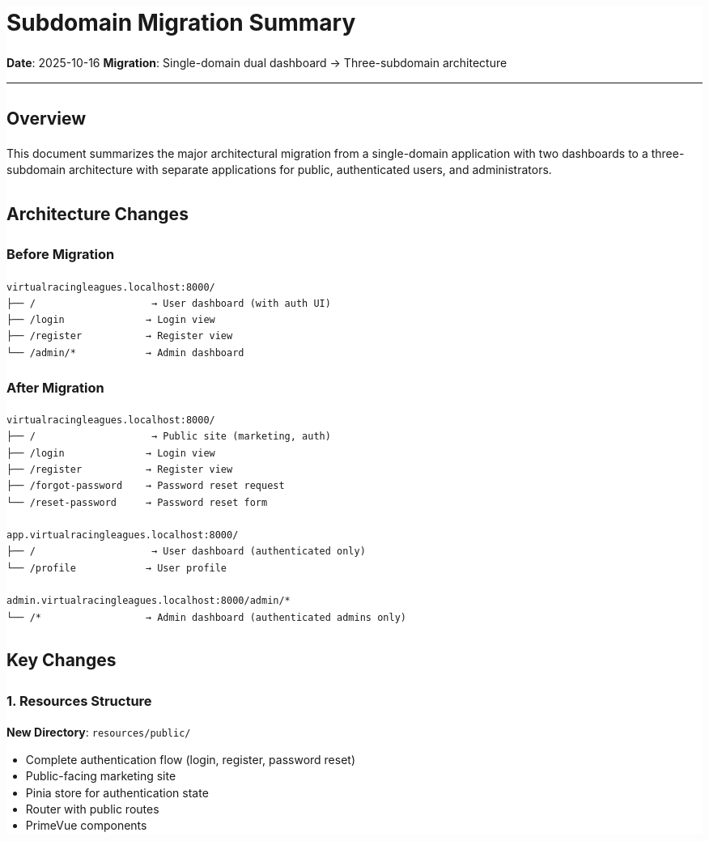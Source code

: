 # Subdomain Migration Summary

**Date**: 2025-10-16
**Migration**: Single-domain dual dashboard → Three-subdomain architecture

---

## Overview

This document summarizes the major architectural migration from a single-domain application with two dashboards to a three-subdomain architecture with separate applications for public, authenticated users, and administrators.

## Architecture Changes

### Before Migration

```
virtualracingleagues.localhost:8000/
├── /                    → User dashboard (with auth UI)
├── /login              → Login view
├── /register           → Register view
└── /admin/*            → Admin dashboard
```

### After Migration

```
virtualracingleagues.localhost:8000/
├── /                    → Public site (marketing, auth)
├── /login              → Login view
├── /register           → Register view
├── /forgot-password    → Password reset request
└── /reset-password     → Password reset form

app.virtualracingleagues.localhost:8000/
├── /                    → User dashboard (authenticated only)
└── /profile            → User profile

admin.virtualracingleagues.localhost:8000/admin/*
└── /*                  → Admin dashboard (authenticated admins only)
```

## Key Changes

### 1. Resources Structure

**New Directory**: `resources/public/`
- Complete authentication flow (login, register, password reset)
- Public-facing marketing site
- Pinia store for authentication state
- Router with public routes
- PrimeVue components
